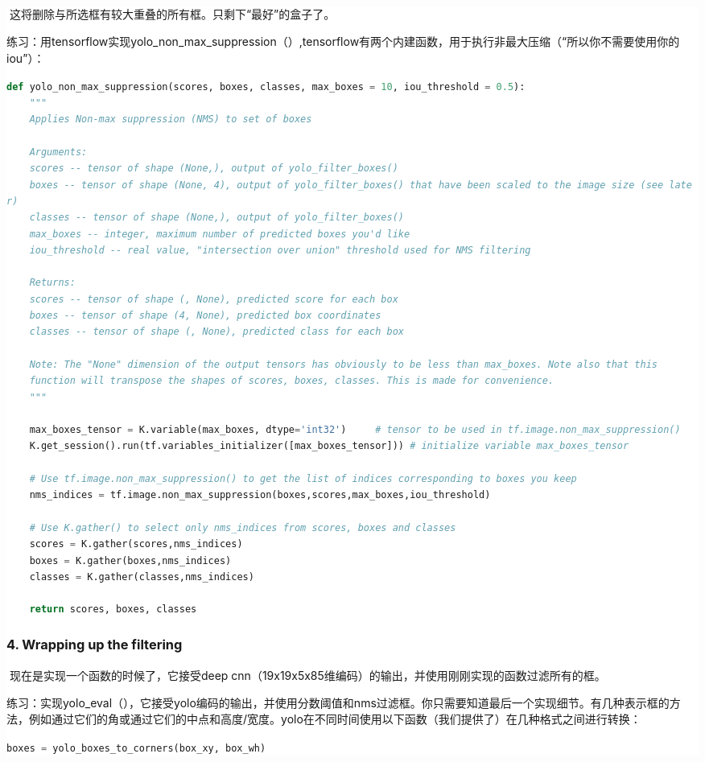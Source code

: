 ​		这将删除与所选框有较大重叠的所有框。只剩下“最好”的盒子了。

​		练习：用tensorflow实现yolo_non_max_suppression（）,tensorflow有两个内建函数，用于执行非最大压缩（“所以你不需要使用你的iou”）：

```python
def yolo_non_max_suppression(scores, boxes, classes, max_boxes = 10, iou_threshold = 0.5):
    """
    Applies Non-max suppression (NMS) to set of boxes
    
    Arguments:
    scores -- tensor of shape (None,), output of yolo_filter_boxes()
    boxes -- tensor of shape (None, 4), output of yolo_filter_boxes() that have been scaled to the image size (see later)
    classes -- tensor of shape (None,), output of yolo_filter_boxes()
    max_boxes -- integer, maximum number of predicted boxes you'd like
    iou_threshold -- real value, "intersection over union" threshold used for NMS filtering
    
    Returns:
    scores -- tensor of shape (, None), predicted score for each box
    boxes -- tensor of shape (4, None), predicted box coordinates
    classes -- tensor of shape (, None), predicted class for each box
    
    Note: The "None" dimension of the output tensors has obviously to be less than max_boxes. Note also that this
    function will transpose the shapes of scores, boxes, classes. This is made for convenience.
    """
    
    max_boxes_tensor = K.variable(max_boxes, dtype='int32')     # tensor to be used in tf.image.non_max_suppression()
    K.get_session().run(tf.variables_initializer([max_boxes_tensor])) # initialize variable max_boxes_tensor
    
    # Use tf.image.non_max_suppression() to get the list of indices corresponding to boxes you keep
    nms_indices = tf.image.non_max_suppression(boxes,scores,max_boxes,iou_threshold)
    
    # Use K.gather() to select only nms_indices from scores, boxes and classes
    scores = K.gather(scores,nms_indices)
    boxes = K.gather(boxes,nms_indices)
    classes = K.gather(classes,nms_indices)
    
    return scores, boxes, classes
```

### 4. Wrapping up the filtering

​		现在是实现一个函数的时候了，它接受deep cnn（19x19x5x85维编码）的输出，并使用刚刚实现的函数过滤所有的框。

​	练习：实现yolo_eval（），它接受yolo编码的输出，并使用分数阈值和nms过滤框。你只需要知道最后一个实现细节。有几种表示框的方法，例如通过它们的角或通过它们的中点和高度/宽度。yolo在不同时间使用以下函数（我们提供了）在几种格式之间进行转换：

```python
boxes = yolo_boxes_to_corners(box_xy, box_wh) 
```
